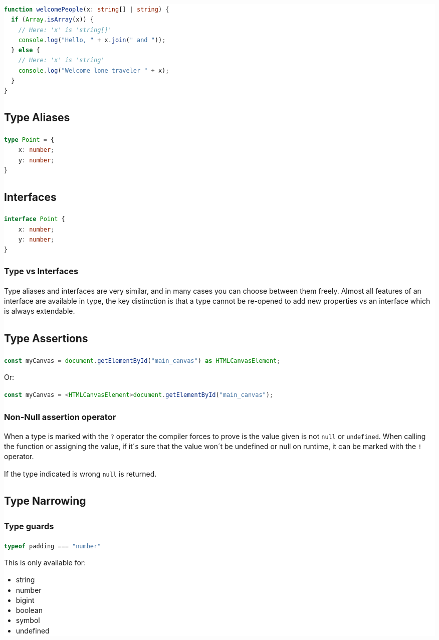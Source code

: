 ```typescript	
function welcomePeople(x: string[] | string) {
  if (Array.isArray(x)) {
    // Here: 'x' is 'string[]'
    console.log("Hello, " + x.join(" and "));
  } else {
    // Here: 'x' is 'string'
    console.log("Welcome lone traveler " + x);
  }
}
```

## Type Aliases
```typescript
type Point = {
    x: number;
    y: number;
}
```

## Interfaces
```typescript
interface Point {
    x: number;
    y: number;
}
```

### Type vs Interfaces
Type aliases and interfaces are very similar, and in many cases you can choose between them freely. Almost all features of an interface are available in type, the key distinction is that a type cannot be re-opened to add new properties vs an interface which is always extendable.

## Type Assertions
```typescript	
const myCanvas = document.getElementById("main_canvas") as HTMLCanvasElement;
```	

Or:
```typescript
const myCanvas = <HTMLCanvasElement>document.getElementById("main_canvas");
```

### Non-Null assertion operator
When a type is marked with the `?` operator the compiler forces to prove is the value given is not `null` or `undefined`. When calling the function or assigning the value, if it´s sure that the value won´t be undefined or null on runtime, it can be marked with the `!` operator.

If the type indicated is wrong `null` is returned.


## Type Narrowing
### Type guards
```typescript
typeof padding === "number"
```
This is only available for:
- string
- number
- bigint
- boolean
- symbol
- undefined